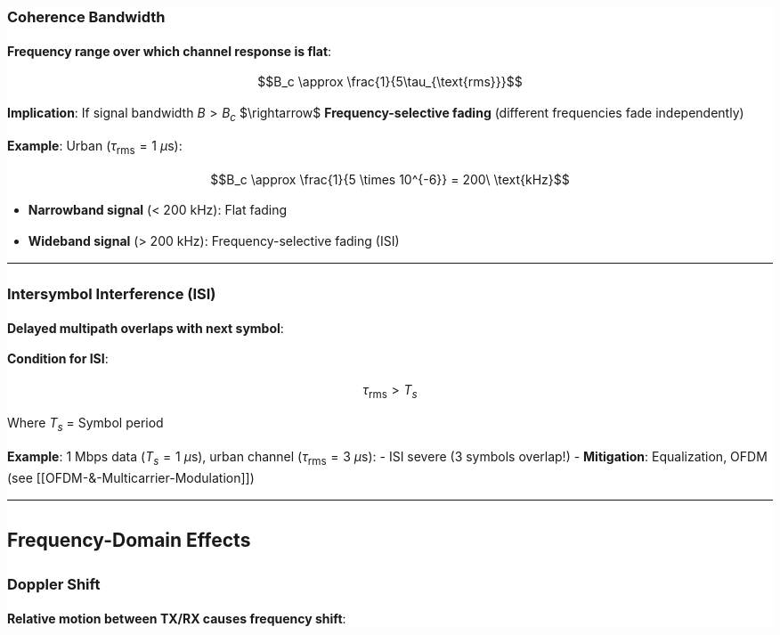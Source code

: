 </div>

### Coherence Bandwidth

**Frequency range over which channel response is flat**:

``` math
B_c \approx \frac{1}{5\tau_{\text{rms}}}
```

**Implication**: If signal bandwidth $`B > B_c`$
\$\rightarrow\$ **Frequency-selective fading**
(different frequencies fade independently)

**Example**: Urban ($`\tau_{\text{rms}} = 1\ \mu`$s):

``` math
B_c \approx \frac{1}{5 \times 10^{-6}} = 200\ \text{kHz}
```

- **Narrowband signal** (\< 200 kHz): Flat fading

- **Wideband signal** (\> 200 kHz): Frequency-selective
  fading (ISI)

<div class="center">

------------------------------------------------------------------------

</div>

### Intersymbol Interference (ISI)

**Delayed multipath overlaps with next symbol**:

**Condition for ISI**:

``` math
\tau_{\text{rms}} > T_s
```

Where $`T_s`$ = Symbol period

**Example**: 1 Mbps data ($`T_s = 1\ \mu`$s), urban channel
($`\tau_{\text{rms}} = 3\ \mu`$s): - ISI severe (3 symbols overlap!) -
**Mitigation**: Equalization, OFDM (see
\[\[OFDM-&-Multicarrier-Modulation\]\])

<div class="center">

------------------------------------------------------------------------

</div>

## Frequency-Domain Effects

### Doppler Shift

**Relative motion between TX/RX causes frequency shift**:
